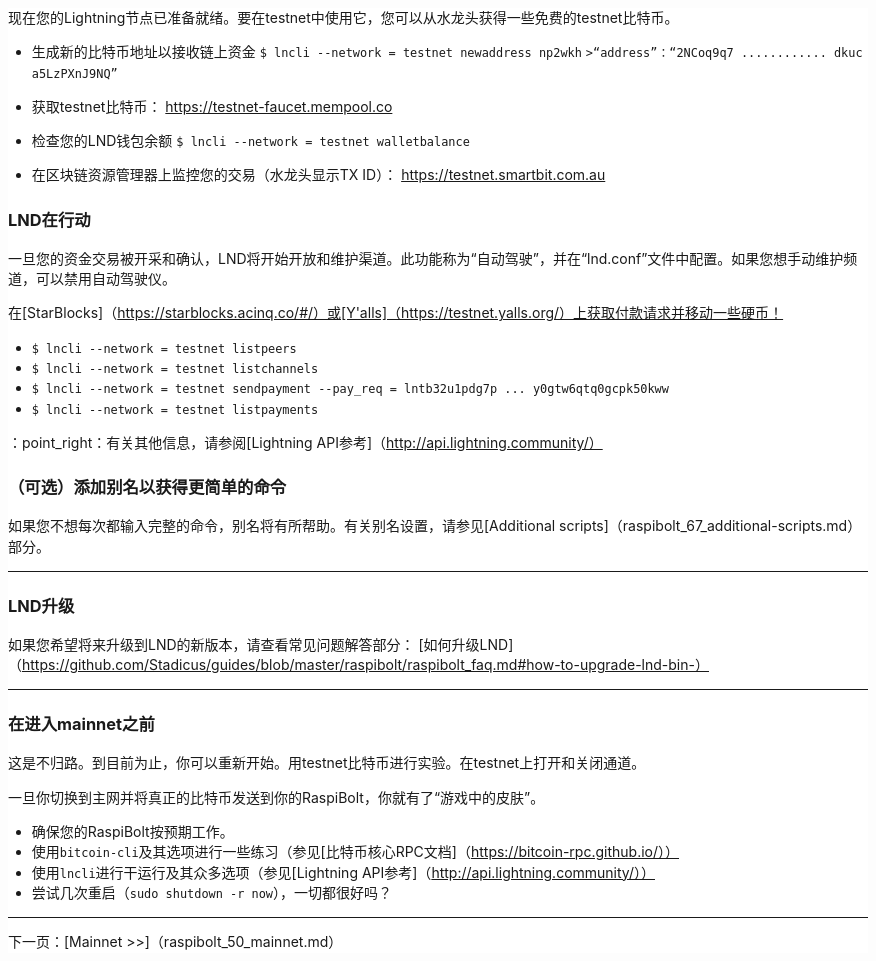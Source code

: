 现在您的Lightning节点已准备就绪。要在testnet中使用它，您可以从水龙头获得一些免费的testnet比特币。
* 生成新的比特币地址以接收链上资金
  `$ lncli --network = testnet newaddress np2wkh`
  `>“address”：“2NCoq9q7 ............ dkuca5LzPXnJ9NQ”`

* 获取testnet比特币：
  https://testnet-faucet.mempool.co

* 检查您的LND钱包余额
  `$ lncli --network = testnet walletbalance`

* 在区块链资源管理器上监控您的交易（水龙头显示TX ID）：
  https://testnet.smartbit.com.au

### LND在行动
一旦您的资金交易被开采和确认，LND将开始开放和维护渠道。此功能称为“自动驾驶”，并在“lnd.conf”文件中配置。如果您想手动维护频道，可以禁用自动驾驶仪。

在[StarBlocks]（https://starblocks.acinq.co/#/）或[Y'alls]（https://testnet.yalls.org/）上获取付款请求并移动一些硬币！

* `$ lncli --network = testnet listpeers`
* `$ lncli --network = testnet listchannels`
* `$ lncli --network = testnet sendpayment --pay_req = lntb32u1pdg7p ... y0gtw6qtq0gcpk50kww`
* `$ lncli --network = testnet listpayments`

：point_right：有关其他信息，请参阅[Lightning API参考]（http://api.lightning.community/）

### （可选）添加别名以获得更简单的命令
如果您不想每次都输入完整的命令，别名将有所帮助。有关别名设置，请参见[Additional scripts]（raspibolt_67_additional-scripts.md）部分。

-----

### LND升级
如果您希望将来升级到LND的新版本，请查看常见问题解答部分：
[如何升级LND]（https://github.com/Stadicus/guides/blob/master/raspibolt/raspibolt_faq.md#how-to-upgrade-lnd-bin-）

-----

### 在进入mainnet之前
这是不归路。到目前为止，你可以重新开始。用testnet比特币进行实验。在testnet上打开和关闭通道。

一旦你切换到主网并将真正的比特币发送到你的RaspiBolt，你就有了“游戏中的皮肤”。

* 确保您的RaspiBolt按预期工作。
* 使用`bitcoin-cli`及其选项进行一些练习（参见[比特币核心RPC文档]（https://bitcoin-rpc.github.io/））
* 使用`lncli`进行干运行及其众多选项（参见[Lightning API参考]（http://api.lightning.community/））
* 尝试几次重启（`sudo shutdown -r now`），一切都很好吗？

---
下一页：[Mainnet >>]（raspibolt_50_mainnet.md）
